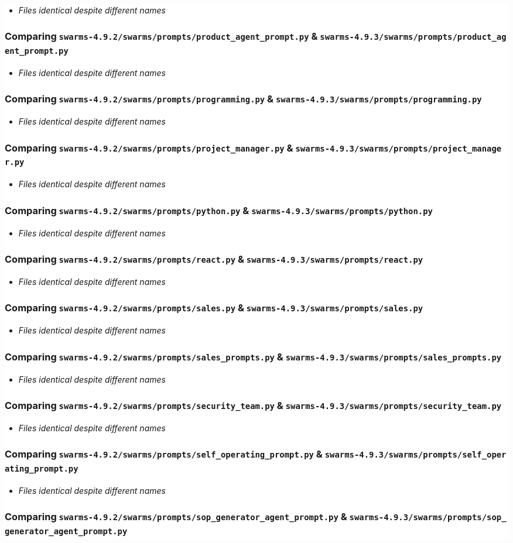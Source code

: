  * *Files identical despite different names*

### Comparing `swarms-4.9.2/swarms/prompts/product_agent_prompt.py` & `swarms-4.9.3/swarms/prompts/product_agent_prompt.py`

 * *Files identical despite different names*

### Comparing `swarms-4.9.2/swarms/prompts/programming.py` & `swarms-4.9.3/swarms/prompts/programming.py`

 * *Files identical despite different names*

### Comparing `swarms-4.9.2/swarms/prompts/project_manager.py` & `swarms-4.9.3/swarms/prompts/project_manager.py`

 * *Files identical despite different names*

### Comparing `swarms-4.9.2/swarms/prompts/python.py` & `swarms-4.9.3/swarms/prompts/python.py`

 * *Files identical despite different names*

### Comparing `swarms-4.9.2/swarms/prompts/react.py` & `swarms-4.9.3/swarms/prompts/react.py`

 * *Files identical despite different names*

### Comparing `swarms-4.9.2/swarms/prompts/sales.py` & `swarms-4.9.3/swarms/prompts/sales.py`

 * *Files identical despite different names*

### Comparing `swarms-4.9.2/swarms/prompts/sales_prompts.py` & `swarms-4.9.3/swarms/prompts/sales_prompts.py`

 * *Files identical despite different names*

### Comparing `swarms-4.9.2/swarms/prompts/security_team.py` & `swarms-4.9.3/swarms/prompts/security_team.py`

 * *Files identical despite different names*

### Comparing `swarms-4.9.2/swarms/prompts/self_operating_prompt.py` & `swarms-4.9.3/swarms/prompts/self_operating_prompt.py`

 * *Files identical despite different names*

### Comparing `swarms-4.9.2/swarms/prompts/sop_generator_agent_prompt.py` & `swarms-4.9.3/swarms/prompts/sop_generator_agent_prompt.py`
